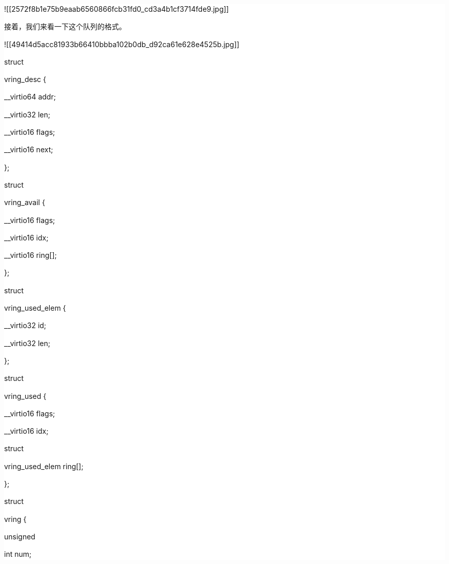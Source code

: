 ![[2572f8b1e75b9eaab6560866fcb31fd0_cd3a4b1cf3714fde9.jpg]]

接着，我们来看一下这个队列的格式。

![[49414d5acc81933b66410bbba102b0db_d92ca61e628e4525b.jpg]]

struct 

 vring_desc {

__virtio64 addr;

__virtio32 len;

__virtio16 flags;

__virtio16 next;

};

struct 

 vring_avail {

__virtio16 flags;

__virtio16 idx;

__virtio16 ring\[\];

};

struct 

 vring\_used\_elem {

__virtio32 id;

__virtio32 len;

};

struct 

 vring_used {

__virtio16 flags;

__virtio16 idx;

struct 

 vring\_used\_elem ring\[\];

};

struct 

 vring {

unsigned 

 int num;
